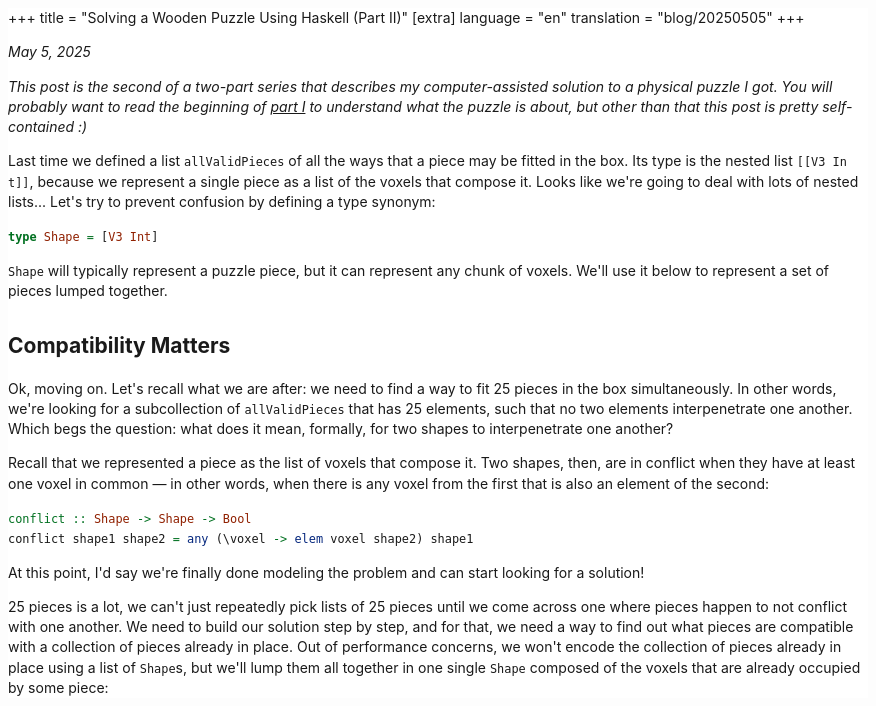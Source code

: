 +++
title = "Solving a Wooden Puzzle Using Haskell (Part II)"
[extra]
language = "en"
translation = "blog/20250505"
+++

*May 5, 2025*

*This post is the second of a two-part series that describes my computer-assisted
solution to a physical puzzle I got. You will probably want to read the beginning
of [part I](@/en/blog/20250428.md) to understand what the puzzle is about, but other
than that this post is pretty self-contained :)*

Last time we defined a list `allValidPieces` of all the ways that a piece may
be fitted in the box. Its type is the nested list `[[V3 Int]]`, because we
represent a single piece as a list of the voxels that compose it. Looks like
we're going to deal with lots of nested lists... Let's try to prevent confusion
by defining a type synonym:

```haskell
type Shape = [V3 Int]
```

`Shape` will typically represent a puzzle piece, but it can represent any chunk
of voxels. We'll use it below to represent a set of pieces lumped together.

## Compatibility Matters

Ok, moving on. Let's recall what we are after: we need to find a way to fit 25
pieces in the box simultaneously. In other words, we're looking for a
subcollection of `allValidPieces` that has 25 elements, such that no two
elements interpenetrate one another. Which begs the question: what does it mean,
formally, for two shapes to interpenetrate one another?

Recall that we represented a piece as the list of voxels that compose it. Two
shapes, then, are in conflict when they have at least one voxel in common — in
other words, when there is any voxel from the first that is also an element of
the second:

```haskell
conflict :: Shape -> Shape -> Bool
conflict shape1 shape2 = any (\voxel -> elem voxel shape2) shape1
```

At this point, I'd say we're finally done modeling the problem and can start
looking for a solution!

25 pieces is a lot, we can't just repeatedly pick lists of 25 pieces until we
come across one where pieces happen to not conflict with one another. We need to
build our solution step by step, and for that, we need a way to find out what
pieces are compatible with a collection of pieces already in place. Out of
performance concerns, we won't encode the collection of pieces already in place
using a list of `Shape`s, but we'll lump them all together in one single
`Shape` composed of the voxels that are already occupied by some piece:
